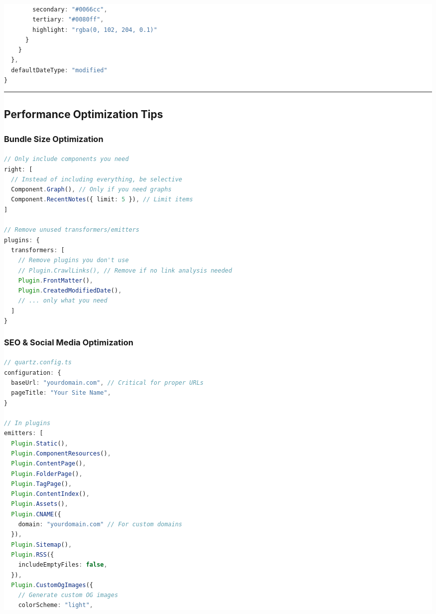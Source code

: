 ```typescript
        secondary: "#0066cc",
        tertiary: "#0080ff",
        highlight: "rgba(0, 102, 204, 0.1)"
      }
    }
  },
  defaultDateType: "modified"
}
```

---

## Performance Optimization Tips

### Bundle Size Optimization

```typescript
// Only include components you need
right: [
  // Instead of including everything, be selective
  Component.Graph(), // Only if you need graphs
  Component.RecentNotes({ limit: 5 }), // Limit items
]

// Remove unused transformers/emitters
plugins: {
  transformers: [
    // Remove plugins you don't use
    // Plugin.CrawlLinks(), // Remove if no link analysis needed
    Plugin.FrontMatter(),
    Plugin.CreatedModifiedDate(),
    // ... only what you need
  ]
}
```

### SEO & Social Media Optimization

```typescript
// quartz.config.ts
configuration: {
  baseUrl: "yourdomain.com", // Critical for proper URLs
  pageTitle: "Your Site Name",
}

// In plugins
emitters: [
  Plugin.Static(),
  Plugin.ComponentResources(),
  Plugin.ContentPage(),
  Plugin.FolderPage(),
  Plugin.TagPage(),
  Plugin.ContentIndex(),
  Plugin.Assets(),
  Plugin.CNAME({
    domain: "yourdomain.com" // For custom domains
  }),
  Plugin.Sitemap(),
  Plugin.RSS({
    includeEmptyFiles: false,
  }),
  Plugin.CustomOgImages({
    // Generate custom OG images
    colorScheme: "light",
```